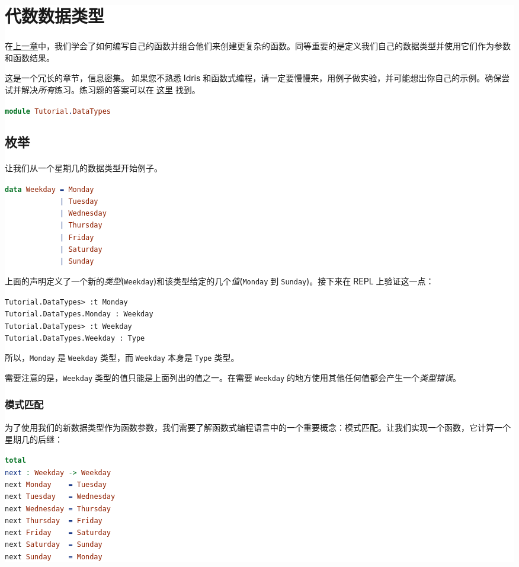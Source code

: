 # 代数数据类型

在[上一章](Functions1.md)中，我们学会了如何编写自己的函数并组合他们来创建更复杂的函数。同等重要的是定义我们自己的数据类型并使用它们作为参数和函数结果。

这是一个冗长的章节，信息密集。
如果您不熟悉 Idris 和函数式编程，请一定要慢慢来，用例子做实验，并可能想出你自己的示例。确保尝试并解决*所有*练习。练习题的答案可以在
[这里](../Solutions/DataTypes.idr) 找到。

```idris
module Tutorial.DataTypes
```

## 枚举

让我们从一个星期几的数据类型开始例子。

```idris
data Weekday = Monday
             | Tuesday
             | Wednesday
             | Thursday
             | Friday
             | Saturday
             | Sunday
```

上面的声明定义了一个新的*类型*(`Weekday`)和该类型给定的几个*值*(`Monday` 到 `Sunday`)。接下来在 REPL
上验证这一点：

```repl
Tutorial.DataTypes> :t Monday
Tutorial.DataTypes.Monday : Weekday
Tutorial.DataTypes> :t Weekday
Tutorial.DataTypes.Weekday : Type
```

所以，`Monday` 是 `Weekday` 类型，而 `Weekday` 本身是 `Type` 类型。

需要注意的是，`Weekday` 类型的值只能是上面列出的值之一。在需要 `Weekday` 的地方使用其他任何值都会产生一个*类型错误*。

### 模式匹配

为了使用我们的新数据类型作为函数参数，我们需要了解函数式编程语言中的一个重要概念：模式匹配。让我们实现一个函数，它计算一个星期几的后继：

```idris
total
next : Weekday -> Weekday
next Monday    = Tuesday
next Tuesday   = Wednesday
next Wednesday = Thursday
next Thursday  = Friday
next Friday    = Saturday
next Saturday  = Sunday
next Sunday    = Monday
```
